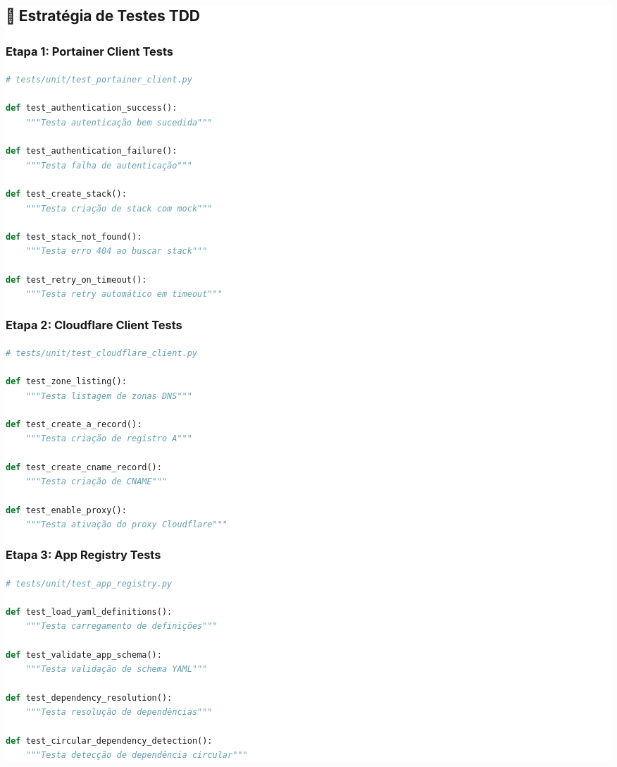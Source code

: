 ## 🧪 Estratégia de Testes TDD

### Etapa 1: Portainer Client Tests
```python
# tests/unit/test_portainer_client.py

def test_authentication_success():
    """Testa autenticação bem sucedida"""

def test_authentication_failure():
    """Testa falha de autenticação"""

def test_create_stack():
    """Testa criação de stack com mock"""

def test_stack_not_found():
    """Testa erro 404 ao buscar stack"""

def test_retry_on_timeout():
    """Testa retry automático em timeout"""
```

### Etapa 2: Cloudflare Client Tests
```python
# tests/unit/test_cloudflare_client.py

def test_zone_listing():
    """Testa listagem de zonas DNS"""

def test_create_a_record():
    """Testa criação de registro A"""

def test_create_cname_record():
    """Testa criação de CNAME"""

def test_enable_proxy():
    """Testa ativação do proxy Cloudflare"""
```

### Etapa 3: App Registry Tests
```python
# tests/unit/test_app_registry.py

def test_load_yaml_definitions():
    """Testa carregamento de definições"""

def test_validate_app_schema():
    """Testa validação de schema YAML"""

def test_dependency_resolution():
    """Testa resolução de dependências"""

def test_circular_dependency_detection():
    """Testa detecção de dependência circular"""
```
